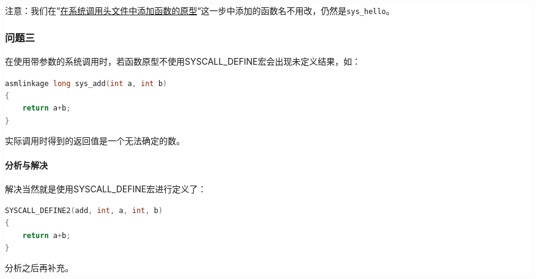 注意：我们在“[在系统调用头文件中添加函数的原型](#在系统调用头文件中添加函数的原型)“这一步中添加的函数名不用改，仍然是`sys_hello`。

### 问题三

在使用带参数的系统调用时，若函数原型不使用SYSCALL_DEFINE宏会出现未定义结果，如：

```c
asmlinkage long sys_add(int a, int b)
{
	return a+b;
}
```

实际调用时得到的返回值是一个无法确定的数。

#### 分析与解决

解决当然就是使用SYSCALL_DEFINE宏进行定义了：

```c
SYSCALL_DEFINE2(add, int, a, int, b)
{
	return a+b;
}
```

分析之后再补充。
